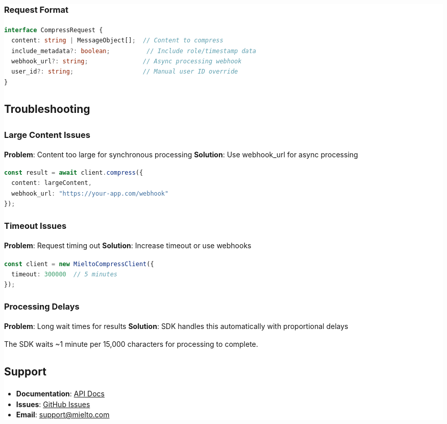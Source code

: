 ### Request Format

```typescript
interface CompressRequest {
  content: string | MessageObject[];  // Content to compress
  include_metadata?: boolean;          // Include role/timestamp data
  webhook_url?: string;               // Async processing webhook
  user_id?: string;                   // Manual user ID override
}
```

## Troubleshooting

### Large Content Issues

**Problem**: Content too large for synchronous processing
**Solution**: Use webhook_url for async processing

```typescript
const result = await client.compress({
  content: largeContent,
  webhook_url: "https://your-app.com/webhook"
});
```

### Timeout Issues

**Problem**: Request timing out
**Solution**: Increase timeout or use webhooks

```typescript
const client = new MieltoCompressClient({
  timeout: 300000  // 5 minutes
});
```

### Processing Delays

**Problem**: Long wait times for results
**Solution**: SDK handles this automatically with proportional delays

The SDK waits ~1 minute per 15,000 characters for processing to complete.

## Support

- **Documentation**: [API Docs](https://docs.mielto.com)
- **Issues**: [GitHub Issues](https://github.com/mieltoinc/mielto-sdk)
- **Email**: support@mielto.com